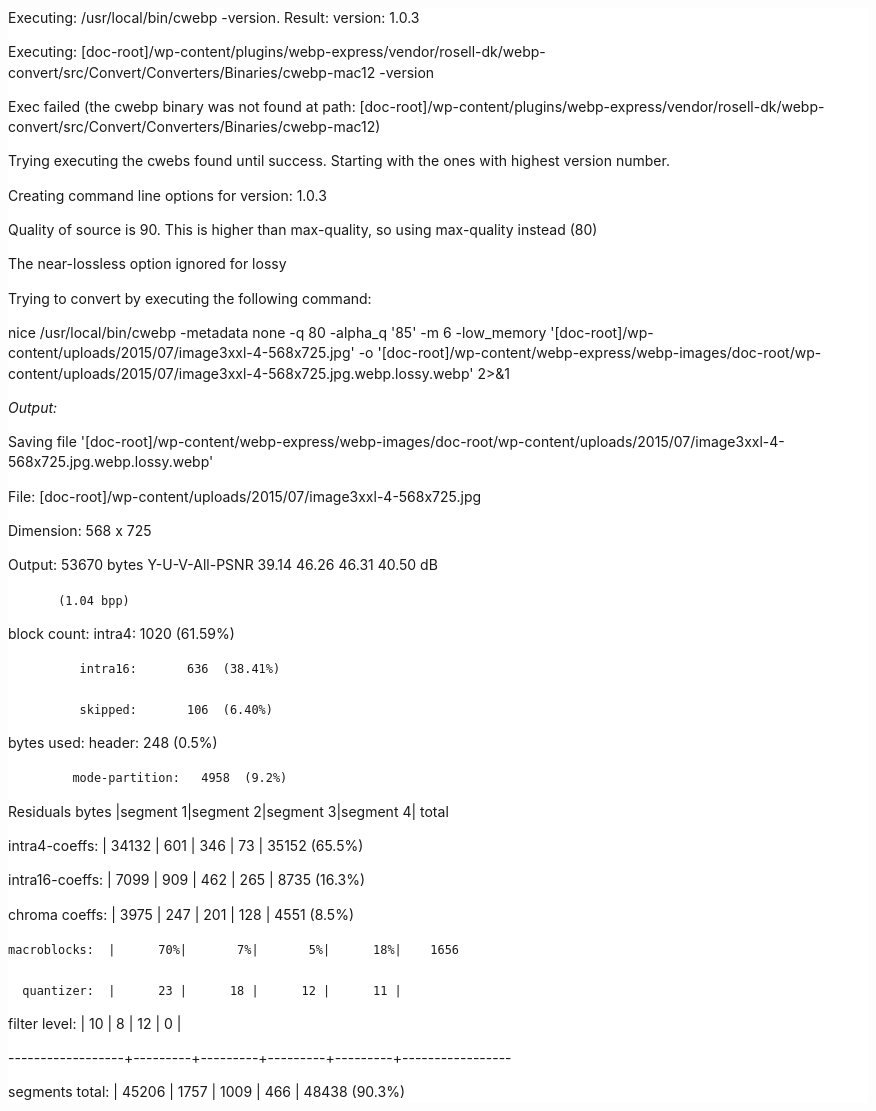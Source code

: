 Executing: /usr/local/bin/cwebp -version. Result: version: 1.0.3

Executing: [doc-root]/wp-content/plugins/webp-express/vendor/rosell-dk/webp-convert/src/Convert/Converters/Binaries/cwebp-mac12 -version

Exec failed (the cwebp binary was not found at path: [doc-root]/wp-content/plugins/webp-express/vendor/rosell-dk/webp-convert/src/Convert/Converters/Binaries/cwebp-mac12)

Trying executing the cwebs found until success. Starting with the ones with highest version number.

Creating command line options for version: 1.0.3

Quality of source is 90. This is higher than max-quality, so using max-quality instead (80)

The near-lossless option ignored for lossy

Trying to convert by executing the following command:

nice /usr/local/bin/cwebp -metadata none -q 80 -alpha_q '85' -m 6 -low_memory '[doc-root]/wp-content/uploads/2015/07/image3xxl-4-568x725.jpg' -o '[doc-root]/wp-content/webp-express/webp-images/doc-root/wp-content/uploads/2015/07/image3xxl-4-568x725.jpg.webp.lossy.webp' 2>&1


*Output:* 

Saving file '[doc-root]/wp-content/webp-express/webp-images/doc-root/wp-content/uploads/2015/07/image3xxl-4-568x725.jpg.webp.lossy.webp'

File:      [doc-root]/wp-content/uploads/2015/07/image3xxl-4-568x725.jpg

Dimension: 568 x 725

Output:    53670 bytes Y-U-V-All-PSNR 39.14 46.26 46.31   40.50 dB

           (1.04 bpp)

block count:  intra4:       1020  (61.59%)

              intra16:       636  (38.41%)

              skipped:       106  (6.40%)

bytes used:  header:            248  (0.5%)

             mode-partition:   4958  (9.2%)

 Residuals bytes  |segment 1|segment 2|segment 3|segment 4|  total

  intra4-coeffs:  |   34132 |     601 |     346 |      73 |   35152  (65.5%)

 intra16-coeffs:  |    7099 |     909 |     462 |     265 |    8735  (16.3%)

  chroma coeffs:  |    3975 |     247 |     201 |     128 |    4551  (8.5%)

    macroblocks:  |      70%|       7%|       5%|      18%|    1656

      quantizer:  |      23 |      18 |      12 |      11 |

   filter level:  |      10 |       8 |      12 |       0 |

------------------+---------+---------+---------+---------+-----------------

 segments total:  |   45206 |    1757 |    1009 |     466 |   48438  (90.3%)

